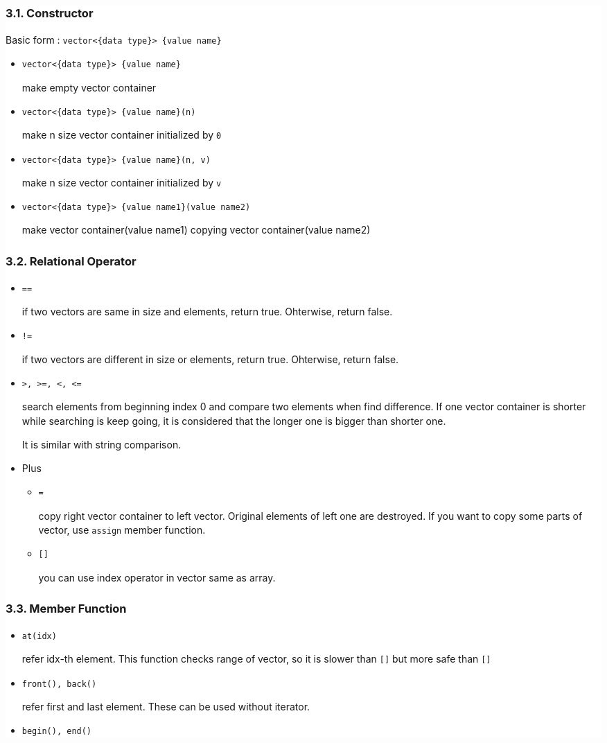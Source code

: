 ### 3.1. Constructor

Basic form : `vector<{data type}> {value name}`
* `vector<{data type}> {value name}`

	make empty vector container
	
* `vector<{data type}> {value name}(n)`

	make n size vector container initialized by `0`
	
* `vector<{data type}> {value name}(n, v)`
	
	make n size vector container initialized by `v`
	
* `vector<{data type}> {value name1}(value name2)`

	make vector container(value name1) copying vector container(value name2)
	

### 3.2. Relational Operator

* `==`
	
	if two vectors are same in size and elements, return true. Ohterwise, return false.
	
* `!=`

	if two vectors are different in size or elements, return true. Ohterwise, return false.
	
* `>, >=, <, <=`

	search elements from beginning index 0 and compare two elements when find difference. If one vector container is shorter while searching is keep going, it is considered that the longer one is bigger than shorter one.
	
	It is similar with string comparison.
	

* Plus
	* `=`
	
		copy right vector container to left vector. Original elements of left one are destroyed. If you want to copy some parts of vector, use `assign` member function.
		
	* `[]`
	
		you can use index operator in vector same as array.
		

### 3.3. Member Function

* `at(idx)`

	refer idx-th element. This function checks range of vector, so it is slower than `[]` but more safe than `[]`
	
* `front(), back()`

	refer first and last element. These can be used without iterator.
	
* `begin(), end()`
